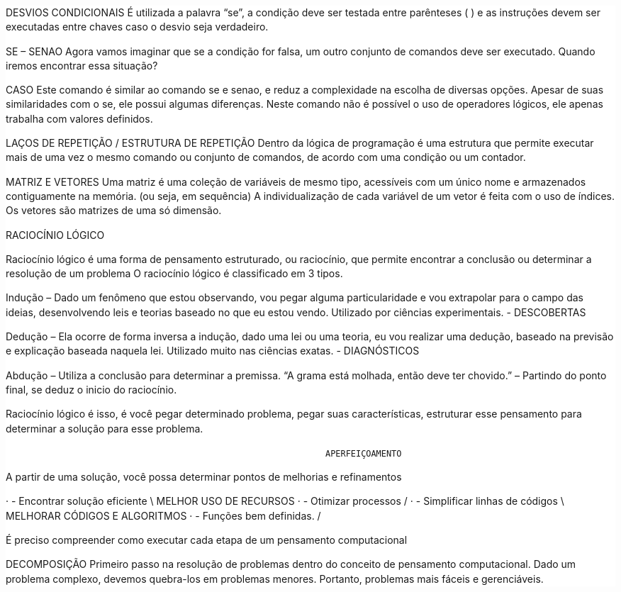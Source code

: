 DESVIOS CONDICIONAIS
É utilizada a palavra “se”, a condição deve ser testada entre parênteses ( ) e as instruções devem ser executadas entre chaves caso o desvio seja verdadeiro.

SE – SENAO
Agora vamos imaginar que se a condição for falsa, um outro conjunto de comandos deve ser executado.
Quando iremos encontrar essa situação?

CASO
Este comando é similar ao comando se e senao, e reduz a complexidade na escolha de diversas opções.
Apesar de suas similaridades com o se, ele possui algumas diferenças. Neste comando não é possível o uso de operadores lógicos, ele apenas trabalha com valores definidos.

LAÇOS DE REPETIÇÃO / ESTRUTURA DE REPETIÇÃO
Dentro da lógica de programação é uma estrutura que permite executar mais de uma vez o mesmo comando ou conjunto de comandos, de acordo com uma condição ou um contador.

MATRIZ E VETORES
Uma matriz é uma coleção de variáveis de mesmo tipo, acessíveis com um único nome e armazenados contiguamente na memória. (ou seja, em sequência)
A individualização de cada variável de um vetor é feita com o uso de índices.  
Os vetores são matrizes de uma só dimensão.

RACIOCÍNIO LÓGICO

Raciocínio lógico é uma forma de pensamento estruturado, ou raciocínio, que permite encontrar a conclusão ou determinar a resolução de um problema
O raciocínio lógico é classificado em 3 tipos.

Indução – Dado um fenômeno que estou observando, vou pegar alguma particularidade e vou extrapolar para o campo das ideias, desenvolvendo leis e teorias baseado no que eu estou vendo. Utilizado por ciências experimentais. - DESCOBERTAS

Dedução – Ela ocorre de forma inversa a indução, dado uma lei ou uma teoria, eu vou realizar uma dedução, baseado na previsão e explicação baseada naquela lei. Utilizado muito nas ciências exatas. - DIAGNÓSTICOS

Abdução – Utiliza a conclusão para determinar a premissa. “A grama está molhada, então deve ter chovido.” – Partindo do ponto final, se deduz o inicio do raciocínio.

Raciocínio lógico é isso, é você pegar determinado problema, pegar suas características, estruturar esse pensamento para determinar a solução para esse problema.

                                                                   APERFEIÇOAMENTO                                                    

A partir de uma solução, você possa determinar pontos de melhorias e refinamentos

·         - Encontrar solução eficiente \ MELHOR USO DE RECURSOS
·         - Otimizar processos              /
·         - Simplificar linhas de códigos \   MELHORAR CÓDIGOS E ALGORITMOS
·         - Funções bem definidas.      /

É preciso compreender como executar cada etapa de um pensamento computacional

DECOMPOSIÇÃO
Primeiro passo na resolução de problemas dentro do conceito de pensamento computacional. Dado um problema complexo, devemos quebra-los em problemas menores. Portanto, problemas mais fáceis e gerenciáveis.
